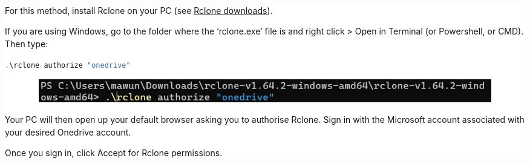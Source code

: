 For this method, install Rclone on your PC (see [Rclone downloads](https://rclone.org/downloads/)).

If you are using Windows, go to the folder where the ‘rclone.exe’ file is and right click > Open in Terminal (or Powershell, or CMD). Then type:

```powershell
.\rclone authorize "onedrive"
```

<p align="center">
<img src="./images/rclone_authorize_onedrive.jpg" alt="Authorising Onedrive using PC" height=38px>
</p>

Your PC will then open up your default browser asking you to authorise Rclone. Sign in with the Microsoft account associated with your desired Onedrive account.

Once you sign in, click Accept for Rclone permissions.

<p align="center">